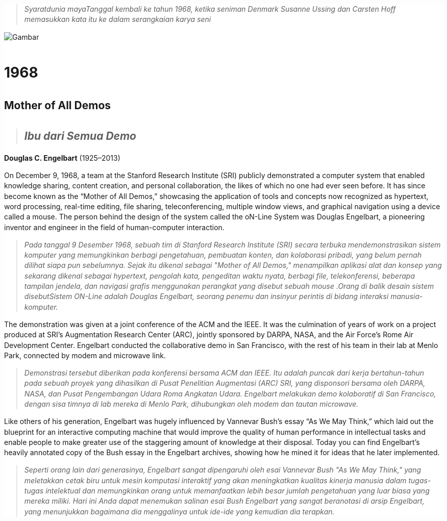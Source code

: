 > *Syaratdunia mayaTanggal kembali ke tahun 1968, ketika seniman Denmark Susanne Ussing dan Carsten Hoff memasukkan kata itu ke dalam serangkaian karya seni*

![Gambar](/Gambar/dunia%20mayaDiciptakan%E2%80%94dan%20Diciptakan%20Kembali.jpg)


# 1968
## __Mother of All Demos__
> ## __*Ibu dari Semua Demo*__

__Douglas C. Engelbart__ (1925–2013)

On December 9, 1968, a team at the Stanford Research Institute (SRI) publicly demonstrated a computer system that enabled knowledge sharing, content creation, and personal collaboration, the likes of which no one had ever seen before. It has since become known as the “Mother of All Demos,” showcasing the application of tools and concepts now recognized as hypertext, word processing, real-time editing, file sharing, teleconferencing, multiple window views, and graphical navigation using a device called a mouse. The person behind the design of the system called the oN-Line System was Douglas Engelbart, a pioneering inventor and engineer in the field of human-computer interaction.

> *Pada tanggal 9 Desember 1968, sebuah tim di Stanford Research Institute (SRI) secara terbuka mendemonstrasikan sistem komputer yang memungkinkan berbagi pengetahuan, pembuatan konten, dan kolaborasi pribadi, yang belum pernah dilihat siapa pun sebelumnya. Sejak itu dikenal sebagai "Mother of All Demos," menampilkan aplikasi alat dan konsep yang sekarang dikenal sebagai hypertext, pengolah kata, pengeditan waktu nyata, berbagi file, telekonferensi, beberapa tampilan jendela, dan navigasi grafis menggunakan perangkat yang disebut sebuah *mouse* .Orang di balik desain sistem disebutSistem ON-*Line* adalah Douglas Engelbart, seorang penemu dan insinyur perintis di bidang interaksi manusia- komputer.*

The demonstration was given at a joint conference of the ACM and the IEEE. It was the culmination of years of work on a project produced at SRI’s Augmentation Research Center (ARC), jointly sponsored by DARPA, NASA, and the Air Force’s Rome Air Development Center. Engelbart conducted the collaborative demo in San Francisco, with the rest of his team in their lab at Menlo Park, connected by modem and microwave link.

> *Demonstrasi tersebut diberikan pada konferensi bersama ACM dan IEEE. Itu adalah puncak dari kerja bertahun-tahun pada sebuah proyek yang dihasilkan di Pusat Penelitian Augmentasi (ARC) SRI, yang disponsori bersama oleh DARPA, NASA, dan Pusat Pengembangan Udara Roma Angkatan Udara. Engelbart melakukan demo kolaboratif di San Francisco, dengan sisa timnya di lab mereka di Menlo Park, dihubungkan oleh modem dan tautan microwave.*

Like others of his generation, Engelbart was hugely influenced by Vannevar Bush’s essay “As We May Think,” which laid out the blueprint for an interactive computing machine that would improve the quality of human performance in intellectual tasks and enable people to make greater use of the staggering amount of knowledge at their disposal. Today you can find Engelbart’s heavily annotated copy of the Bush essay in the Engelbart archives, showing how he mined it for ideas that he later implemented.

> *Seperti orang lain dari generasinya, Engelbart sangat dipengaruhi oleh esai Vannevar Bush "As We May Think," yang meletakkan cetak biru untuk mesin komputasi interaktif yang akan meningkatkan kualitas kinerja manusia dalam tugas-tugas intelektual dan memungkinkan orang untuk memanfaatkan lebih besar jumlah pengetahuan yang luar biasa yang mereka miliki. Hari ini Anda dapat menemukan salinan esai Bush Engelbart yang sangat beranotasi di arsip Engelbart, yang menunjukkan bagaimana dia menggalinya untuk ide-ide yang kemudian dia terapkan.* 
